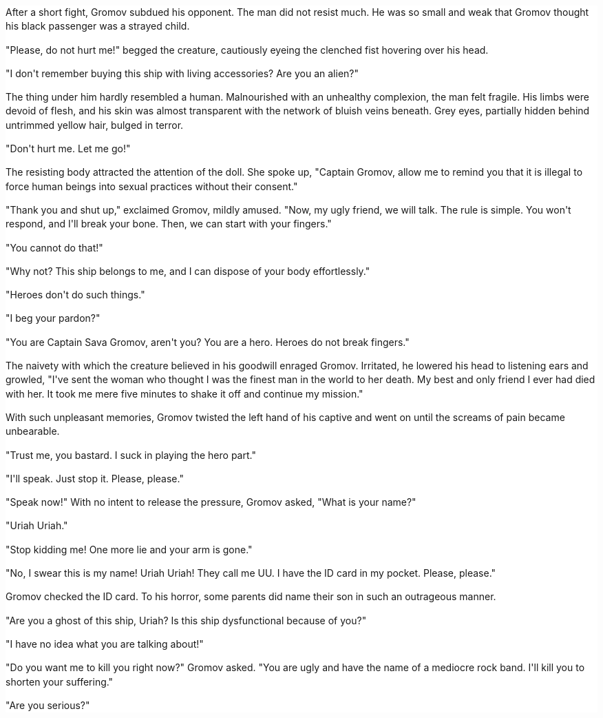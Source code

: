 After a short fight, Gromov subdued his opponent. The man did not resist much. He was so small and weak that Gromov thought his black passenger was a strayed child.

"Please, do not hurt me!" begged the creature, cautiously eyeing the clenched fist hovering over his head.

"I don't remember buying this ship with living accessories? Are you an alien?"

The thing under him hardly resembled a human. Malnourished with an unhealthy complexion, the man felt fragile. His limbs were devoid of flesh, and his skin was almost transparent with the network of bluish veins beneath. Grey eyes, partially hidden behind untrimmed yellow hair, bulged in terror.

"Don't hurt me. Let me go!"

The resisting body attracted the attention of the doll. She spoke up, "Captain Gromov, allow me to remind you that it is illegal to force human beings into sexual practices without their consent."

"Thank you and shut up," exclaimed Gromov, mildly amused. "Now, my ugly friend, we will talk. The rule is simple. You won't respond, and I'll break your bone. Then, we can start with your fingers."

"You cannot do that!"

"Why not? This ship belongs to me, and I can dispose of your body effortlessly."

"Heroes don't do such things."

"I beg your pardon?"

"You are Captain Sava Gromov, aren't you? You are a hero. Heroes do not break fingers."

The naivety with which the creature believed in his goodwill enraged Gromov. Irritated, he lowered his head to listening ears and growled, "I've sent the woman who thought I was the finest man in the world to her death. My best and only friend I ever had died with her. It took me mere five minutes to shake it off and continue my mission."

With such unpleasant memories, Gromov twisted the left hand of his captive and went on until the screams of pain became unbearable.

"Trust me, you bastard. I suck in playing the hero part."

"I'll speak. Just stop it. Please, please."

"Speak now!" With no intent to release the pressure, Gromov asked, "What is your name?"

"Uriah Uriah."

"Stop kidding me! One more lie and your arm is gone."

"No, I swear this is my name! Uriah Uriah! They call me UU. I have the ID card in my pocket. Please, please."

Gromov checked the ID card. To his horror, some parents did name their son in such an outrageous manner.

"Are you a ghost of this ship, Uriah? Is this ship dysfunctional because of you?"

"I have no idea what you are talking about!"

"Do you want me to kill you right now?" Gromov asked. "You are ugly and have the name of a mediocre rock band. I'll kill you to shorten your suffering."

"Are you serious?"
